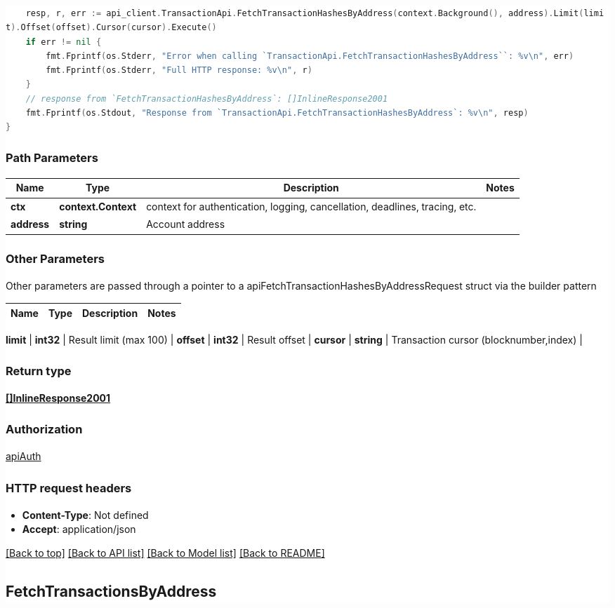 ```go
    resp, r, err := api_client.TransactionApi.FetchTransactionHashesByAddress(context.Background(), address).Limit(limit).Offset(offset).Cursor(cursor).Execute()
    if err != nil {
        fmt.Fprintf(os.Stderr, "Error when calling `TransactionApi.FetchTransactionHashesByAddress``: %v\n", err)
        fmt.Fprintf(os.Stderr, "Full HTTP response: %v\n", r)
    }
    // response from `FetchTransactionHashesByAddress`: []InlineResponse2001
    fmt.Fprintf(os.Stdout, "Response from `TransactionApi.FetchTransactionHashesByAddress`: %v\n", resp)
}
```

### Path Parameters


Name | Type | Description  | Notes
------------- | ------------- | ------------- | -------------
**ctx** | **context.Context** | context for authentication, logging, cancellation, deadlines, tracing, etc.
**address** | **string** | Account address | 

### Other Parameters

Other parameters are passed through a pointer to a apiFetchTransactionHashesByAddressRequest struct via the builder pattern


Name | Type | Description  | Notes
------------- | ------------- | ------------- | -------------

 **limit** | **int32** | Result limit (max 100) | 
 **offset** | **int32** | Result offset | 
 **cursor** | **string** | Transaction cursor (blocknumber,index) | 

### Return type

[**[]InlineResponse2001**](InlineResponse2001.md)

### Authorization

[apiAuth](../README.md#apiAuth)

### HTTP request headers

- **Content-Type**: Not defined
- **Accept**: application/json

[[Back to top]](#) [[Back to API list]](../README.md#documentation-for-api-endpoints)
[[Back to Model list]](../README.md#documentation-for-models)
[[Back to README]](../README.md)


## FetchTransactionsByAddress
